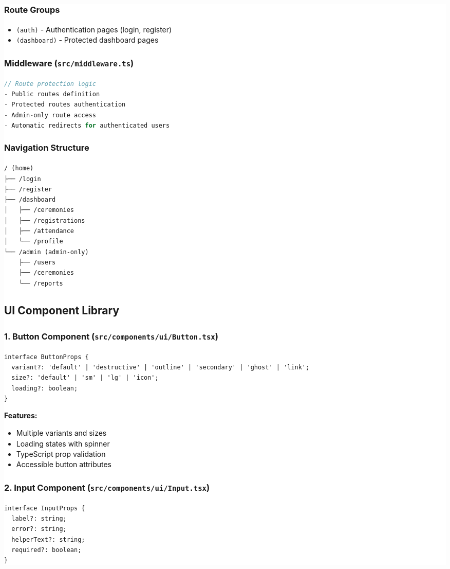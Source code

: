 ### Route Groups
- `(auth)` - Authentication pages (login, register)
- `(dashboard)` - Protected dashboard pages

### Middleware (`src/middleware.ts`)
```typescript
// Route protection logic
- Public routes definition
- Protected routes authentication
- Admin-only route access
- Automatic redirects for authenticated users
```

### Navigation Structure
```
/ (home)
├── /login
├── /register
├── /dashboard
│   ├── /ceremonies
│   ├── /registrations
│   ├── /attendance
│   └── /profile
└── /admin (admin-only)
    ├── /users
    ├── /ceremonies
    └── /reports
```

## UI Component Library

### 1. Button Component (`src/components/ui/Button.tsx`)

```tsx
interface ButtonProps {
  variant?: 'default' | 'destructive' | 'outline' | 'secondary' | 'ghost' | 'link';
  size?: 'default' | 'sm' | 'lg' | 'icon';
  loading?: boolean;
}
```

**Features:**
- Multiple variants and sizes
- Loading states with spinner
- TypeScript prop validation
- Accessible button attributes

### 2. Input Component (`src/components/ui/Input.tsx`)

```tsx
interface InputProps {
  label?: string;
  error?: string;
  helperText?: string;
  required?: boolean;
}
```
